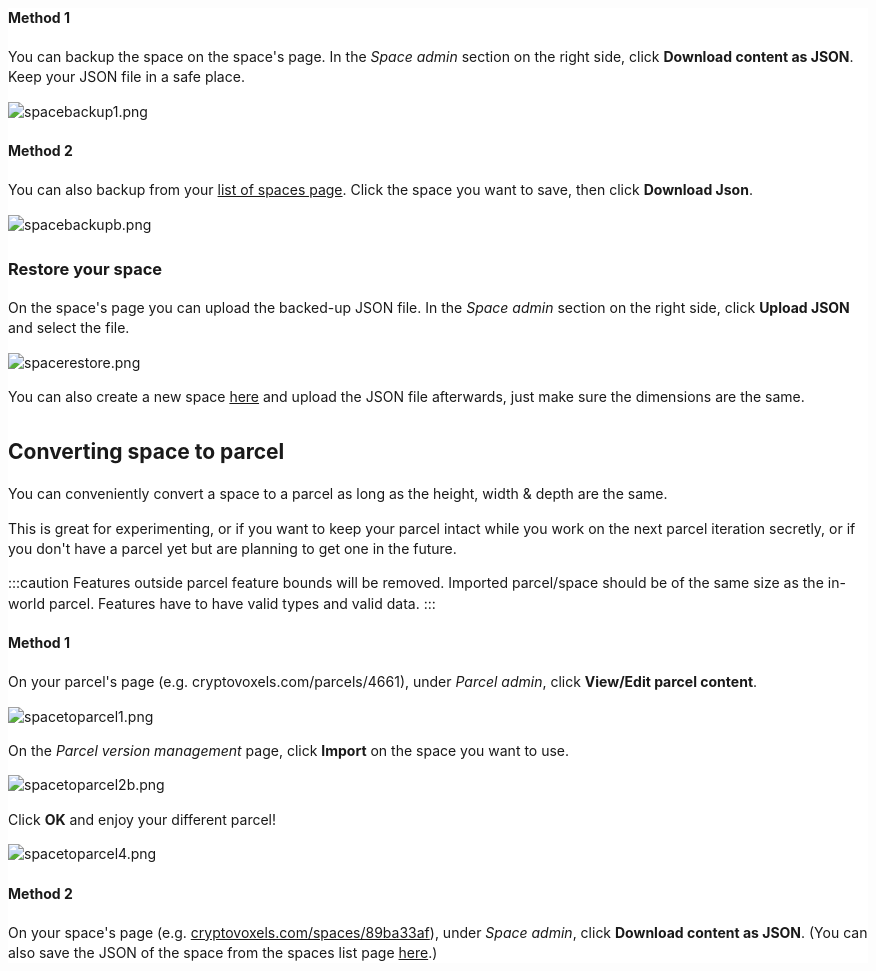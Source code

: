 #### Method 1
You can backup the space on the space's page. In the *Space admin* section on the right side, click **Download content as JSON**.
Keep your JSON file in a safe place.

![spacebackup1.png](/spaces/spacebackupa.png)

#### Method 2
You can also backup from your [list of spaces page](https://www.cryptovoxels.com/account/spaces).
Click the space you want to save, then click **Download Json**.

![spacebackupb.png](/spaces/spacebackupb.png)

### Restore your space
On the space's page you can upload the backed-up JSON file.
In the *Space admin* section on the right side, click **Upload JSON** and select the file.

![spacerestore.png](/spaces/spacerestore.png)

You can also create a new space [here](https://www.cryptovoxels.com/account/spaces) and upload the JSON file afterwards, just make sure the dimensions are the same.

## Converting space to parcel
You can conveniently convert a space to a parcel as long as the height, width & depth are the same.

This is great for experimenting, or if you want to keep your parcel intact while you work on the next parcel iteration secretly, or if you don't have a parcel yet but are planning to get one in the future.

:::caution
Features outside parcel feature bounds will be removed.
Imported parcel/space should be of the same size as the in-world parcel.
Features have to have valid types and valid data.
:::

#### Method 1
On your parcel's page (e.g. cryptovoxels.com/parcels/4661), under *Parcel admin*, click **View/Edit parcel content**.

![spacetoparcel1.png](/spaces/spacetoparcel1.png)

On the *Parcel version management* page, click **Import** on the space you want to use.

![spacetoparcel2b.png](/spaces/spacetoparcel2b.png)

Click **OK** and enjoy your different parcel!

![spacetoparcel4.png](/spaces/spacetoparcel4.png)

#### Method 2
On your space's page (e.g. [cryptovoxels.com/spaces/89ba33af](https://www.cryptovoxels.com/spaces/c9cc778b-8326-45c6-932d-aae4a8f06c84)), under *Space admin*, click **Download content as JSON**.
(You can also save the JSON of the space from the spaces list page [here](https://www.cryptovoxels.com/account/spaces).)
